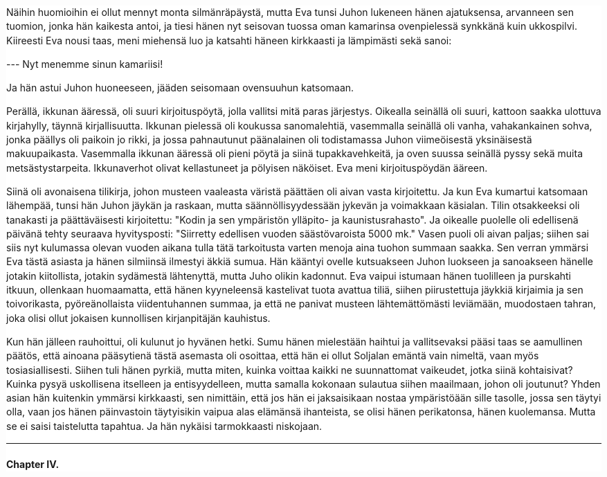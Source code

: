 Näihin huomioihin ei ollut mennyt monta silmänräpäystä, mutta Eva tunsi Juhon lukeneen hänen ajatuksensa, arvanneen sen tuomion, jonka hän kaikesta antoi, ja tiesi hänen nyt seisovan tuossa oman kamarinsa ovenpielessä synkkänä kuin ukkospilvi. Kiireesti Eva nousi taas, meni miehensä luo ja katsahti häneen kirkkaasti ja lämpimästi sekä sanoi:

--- Nyt menemme sinun kamariisi!

Ja hän astui Juhon huoneeseen, jääden seisomaan ovensuuhun katsomaan.

Perällä, ikkunan ääressä, oli suuri kirjoituspöytä, jolla vallitsi mitä paras järjestys. Oikealla seinällä oli suuri, kattoon saakka ulottuva kirjahylly, täynnä kirjallisuutta. Ikkunan pielessä oli koukussa sanomalehtiä, vasemmalla seinällä oli vanha, vahakankainen sohva, jonka päällys oli paikoin jo rikki, ja jossa pahnautunut päänalainen oli todistamassa Juhon viimeöisestä yksinäisestä makuupaikasta. Vasemmalla ikkunan ääressä oli pieni pöytä ja siinä tupakkavehkeitä, ja oven suussa seinällä pyssy sekä muita metsästystarpeita. Ikkunaverhot olivat kellastuneet ja pölyisen näköiset. Eva meni kirjoituspöydän ääreen.

Siinä oli avonaisena tilikirja, johon musteen vaaleasta väristä päättäen oli aivan vasta kirjoitettu. Ja kun Eva kumartui katsomaan lähempää, tunsi hän Juhon jäykän ja raskaan, mutta säännöllisyydessään jykevän ja voimakkaan käsialan. Tilin otsakkeeksi oli tanakasti ja päättäväisesti kirjoitettu: "Kodin ja sen ympäristön ylläpito- ja kaunistusrahasto". Ja oikealle puolelle oli edellisenä päivänä tehty seuraava hyvitysposti: "Siirretty edellisen vuoden säästövaroista 5000 mk." Vasen puoli oli aivan paljas; siihen sai siis nyt kulumassa olevan vuoden aikana tulla tätä tarkoitusta varten menoja aina tuohon summaan saakka. Sen verran ymmärsi Eva tästä asiasta ja hänen silmiinsä ilmestyi äkkiä sumua. Hän kääntyi ovelle kutsuakseen Juhon luokseen ja sanoakseen hänelle jotakin kiitollista, jotakin sydämestä lähtenyttä, mutta Juho olikin kadonnut. Eva vaipui istumaan hänen tuolilleen ja purskahti itkuun, ollenkaan huomaamatta, että hänen kyyneleensä kastelivat tuota avattua tiliä, siihen piirustettuja jäykkiä kirjaimia ja sen toivorikasta, pyöreänollaista viidentuhannen summaa, ja että ne panivat musteen lähtemättömästi leviämään, muodostaen tahran, joka olisi ollut jokaisen kunnollisen kirjanpitäjän kauhistus.

Kun hän jälleen rauhoittui, oli kulunut jo hyvänen hetki. Sumu hänen mielestään haihtui ja vallitsevaksi pääsi taas se aamullinen päätös, että ainoana pääsytienä tästä asemasta oli osoittaa, että hän ei ollut Soljalan emäntä vain nimeltä, vaan myös tosiasiallisesti. Siihen tuli hänen pyrkiä, mutta miten, kuinka voittaa kaikki ne suunnattomat vaikeudet, jotka siinä kohtaisivat? Kuinka pysyä uskollisena itselleen ja entisyydelleen, mutta samalla kokonaan sulautua siihen maailmaan, johon oli joutunut? Yhden asian hän kuitenkin ymmärsi kirkkaasti, sen nimittäin, että jos hän ei jaksaisikaan nostaa ympäristöään sille tasolle, jossa sen täytyi olla, vaan jos hänen päinvastoin täytyisikin vaipua alas elämänsä ihanteista, se olisi hänen perikatonsa, hänen kuolemansa. Mutta se ei saisi taistelutta tapahtua. Ja hän nykäisi tarmokkaasti niskojaan.

---

#### Chapter IV.
